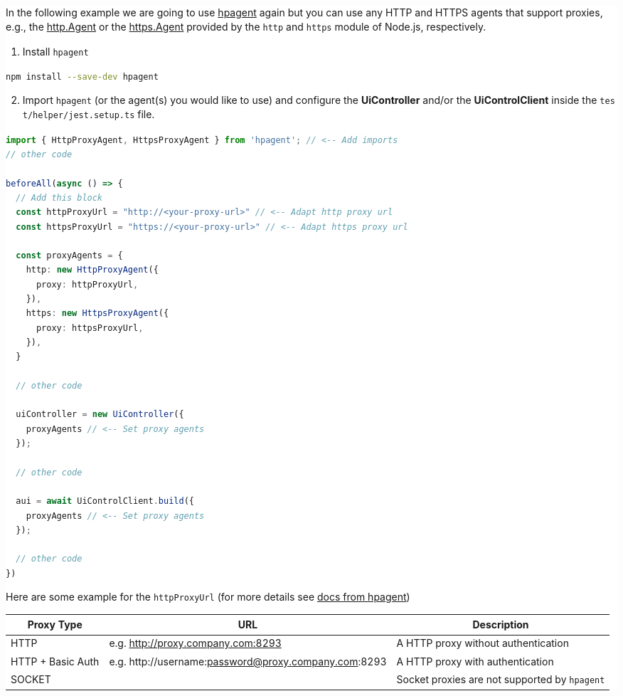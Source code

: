In the following example we are going to use [hpagent](https://github.com/delvedor/hpagent) again but you can use any HTTP and HTTPS agents that support proxies, e.g., the [http.Agent](https://nodejs.org/api/http.html#class-httpagent) or the [https.Agent](https://nodejs.org/api/https.html#class-httpsagent) provided by the `http` and `https` module of Node.js, respectively.

1. Install `hpagent`
```bash
npm install --save-dev hpagent 
```

2. Import `hpagent` (or the agent(s) you would like to use) and configure the **UiController** and/or the **UiControlClient** inside the `test/helper/jest.setup.ts` file.
```typescript
import { HttpProxyAgent, HttpsProxyAgent } from 'hpagent'; // <-- Add imports
// other code

beforeAll(async () => {
  // Add this block
  const httpProxyUrl = "http://<your-proxy-url>" // <-- Adapt http proxy url
  const httpsProxyUrl = "https://<your-proxy-url>" // <-- Adapt https proxy url

  const proxyAgents = {
    http: new HttpProxyAgent({
      proxy: httpProxyUrl,
    }),
    https: new HttpsProxyAgent({
      proxy: httpsProxyUrl,
    }),
  }

  // other code

  uiController = new UiController({
    proxyAgents // <-- Set proxy agents
  });
  
  // other code

  aui = await UiControlClient.build({
    proxyAgents // <-- Set proxy agents
  });

  // other code
})
```

Here are some example for the `httpProxyUrl` (for more details see [docs from hpagent](https://github.com/delvedor/hpagent#usage))

| Proxy Type | URL | Description | 
| --- | --- | --- | 
| HTTP | e.g. http://proxy.company.com:8293 |  A HTTP proxy without authentication |
| HTTP + Basic Auth | e.g. http://username:password@proxy.company.com:8293 |  A HTTP proxy with authentication |
| SOCKET |  |  Socket proxies are not supported by `hpagent` |
